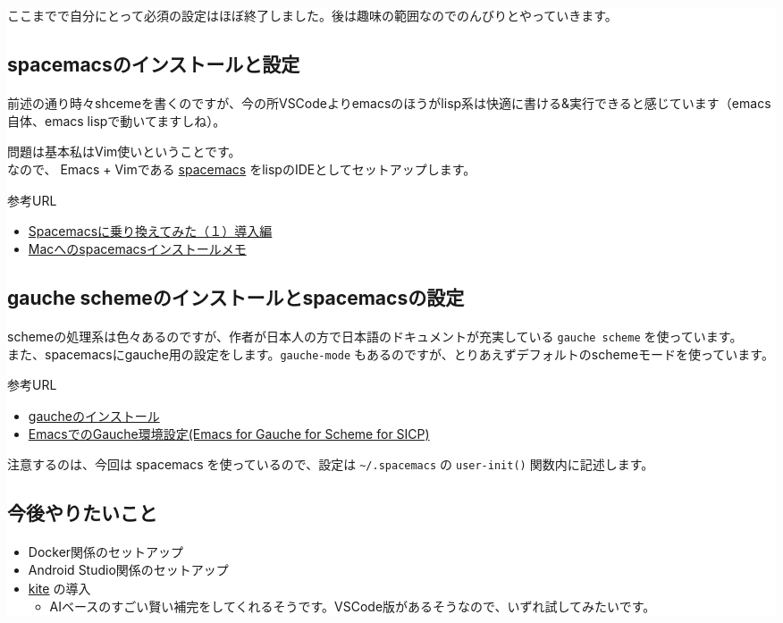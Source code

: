 ここまでで自分にとって必須の設定はほぼ終了しました。後は趣味の範囲なのでのんびりとやっていきます。  

## spacemacsのインストールと設定

前述の通り時々shcemeを書くのですが、今の所VSCodeよりemacsのほうがlisp系は快適に書ける&実行できると感じています（emacs自体、emacs lispで動いてますしね）。  

問題は基本私はVim使いということです。  
なので、 Emacs + Vimである [spacemacs](https://www.spacemacs.org/ "spacemacs") をlispのIDEとしてセットアップします。

参考URL  

- [Spacemacsに乗り換えてみた（１）導入編](https://qiita.com/shotakaha/items/da1282327f0dbc1b6289 "spacemacs_install")
- [Macへのspacemacsインストールメモ](https://qiita.com/crossroad0201/items/ca419e4dc2646667e669 "spacemacs_settings")

## gauche schemeのインストールとspacemacsの設定

schemeの処理系は色々あるのですが、作者が日本人の方で日本語のドキュメントが充実している `gauche scheme` を使っています。  
また、spacemacsにgauche用の設定をします。`gauche-mode` もあるのですが、とりあえずデフォルトのschemeモードを使っています。  

参考URL  

- [gaucheのインストール](http://practical-scheme.net/gauche/download-j.html "gauche_install")
- [EmacsでのGauche環境設定(Emacs for Gauche for Scheme for SICP)](https://propyon.hateblo.jp/entry/emac "gauche_emacs")

注意するのは、今回は spacemacs を使っているので、設定は `~/.spacemacs` の `user-init()` 関数内に記述します。  

## 今後やりたいこと

- Docker関係のセットアップ
- Android Studio関係のセットアップ
- [kite](https://www.kite.com/ "kite") の導入
  - AIベースのすごい賢い補完をしてくれるそうです。VSCode版があるそうなので、いずれ試してみたいです。
